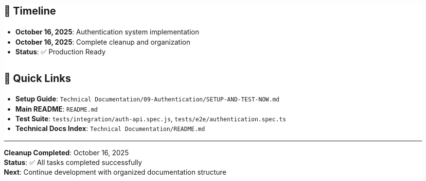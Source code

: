 ## 📅 Timeline

- **October 16, 2025**: Authentication system implementation
- **October 16, 2025**: Complete cleanup and organization
- **Status**: ✅ Production Ready

## 🔗 Quick Links

- **Setup Guide**: `Technical Documentation/09-Authentication/SETUP-AND-TEST-NOW.md`
- **Main README**: `README.md`
- **Test Suite**: `tests/integration/auth-api.spec.js`, `tests/e2e/authentication.spec.ts`
- **Technical Docs Index**: `Technical Documentation/README.md`

---

**Cleanup Completed**: October 16, 2025  
**Status**: ✅ All tasks completed successfully  
**Next**: Continue development with organized documentation structure

